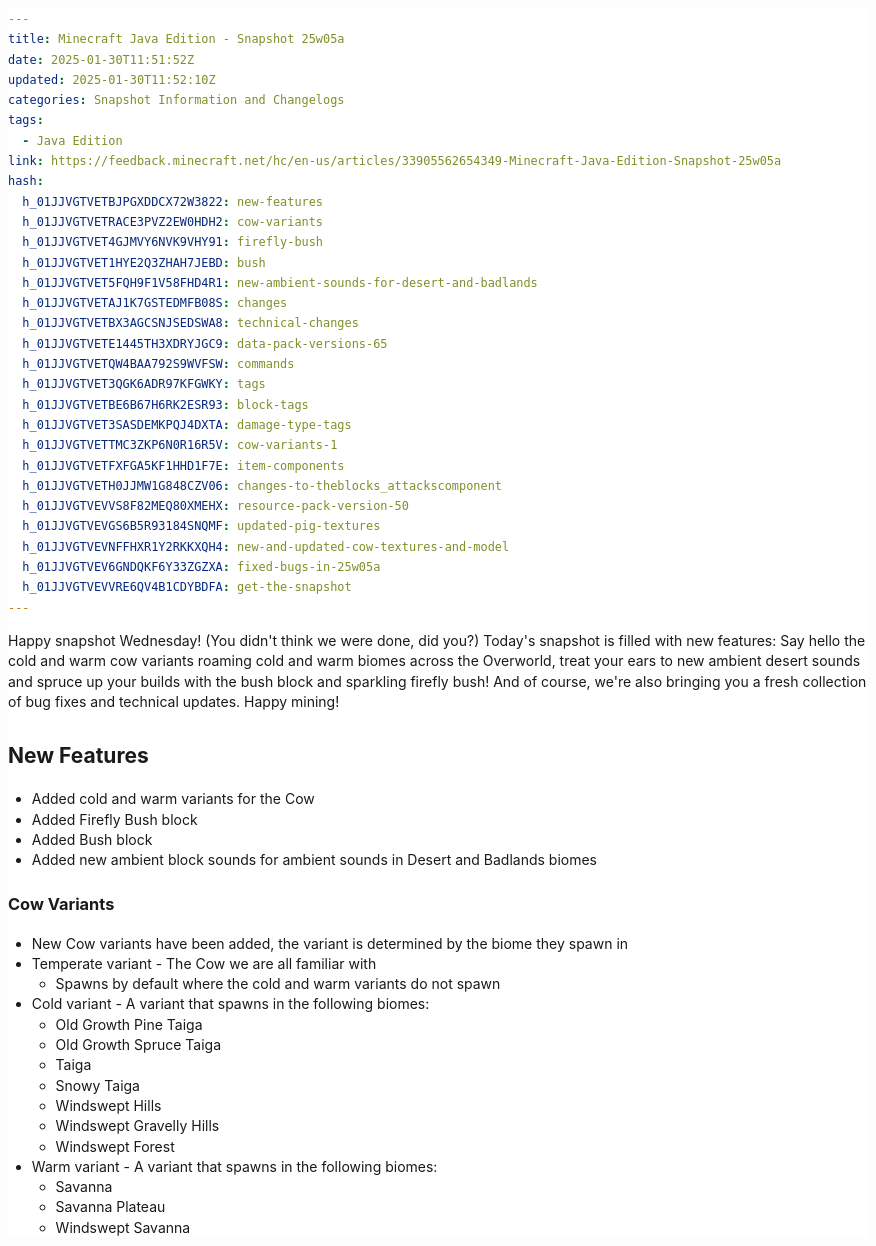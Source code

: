 ```yaml
---
title: Minecraft Java Edition - Snapshot 25w05a
date: 2025-01-30T11:51:52Z
updated: 2025-01-30T11:52:10Z
categories: Snapshot Information and Changelogs
tags:
  - Java Edition
link: https://feedback.minecraft.net/hc/en-us/articles/33905562654349-Minecraft-Java-Edition-Snapshot-25w05a
hash:
  h_01JJVGTVETBJPGXDDCX72W3822: new-features
  h_01JJVGTVETRACE3PVZ2EW0HDH2: cow-variants
  h_01JJVGTVET4GJMVY6NVK9VHY91: firefly-bush
  h_01JJVGTVET1HYE2Q3ZHAH7JEBD: bush
  h_01JJVGTVET5FQH9F1V58FHD4R1: new-ambient-sounds-for-desert-and-badlands
  h_01JJVGTVETAJ1K7GSTEDMFB08S: changes
  h_01JJVGTVETBX3AGCSNJSEDSWA8: technical-changes
  h_01JJVGTVETE1445TH3XDRYJGC9: data-pack-versions-65
  h_01JJVGTVETQW4BAA792S9WVFSW: commands
  h_01JJVGTVET3QGK6ADR97KFGWKY: tags
  h_01JJVGTVETBE6B67H6RK2ESR93: block-tags
  h_01JJVGTVET3SASDEMKPQJ4DXTA: damage-type-tags
  h_01JJVGTVETTMC3ZKP6N0R16R5V: cow-variants-1
  h_01JJVGTVETFXFGA5KF1HHD1F7E: item-components
  h_01JJVGTVETH0JJMW1G848CZV06: changes-to-theblocks_attackscomponent
  h_01JJVGTVEVVS8F82MEQ80XMEHX: resource-pack-version-50
  h_01JJVGTVEVGS6B5R93184SNQMF: updated-pig-textures
  h_01JJVGTVEVNFFHXR1Y2RKKXQH4: new-and-updated-cow-textures-and-model
  h_01JJVGTVEV6GNDQKF6Y33ZGZXA: fixed-bugs-in-25w05a
  h_01JJVGTVEVVRE6QV4B1CDYBDFA: get-the-snapshot
---
```


Happy snapshot Wednesday! (You didn't think we were done, did you?) Today's snapshot is filled with new features: Say hello the cold and warm cow variants roaming cold and warm biomes across the Overworld, treat your ears to new ambient desert sounds and spruce up your builds with the bush block and sparkling firefly bush! And of course, we're also bringing you a fresh collection of bug fixes and technical updates. Happy mining!

## New Features

- Added cold and warm variants for the Cow
- Added Firefly Bush block
- Added Bush block
- Added new ambient block sounds for ambient sounds in Desert and Badlands biomes

### Cow Variants

- New Cow variants have been added, the variant is determined by the biome they spawn in
- Temperate variant - The Cow we are all familiar with
  - Spawns by default where the cold and warm variants do not spawn
- Cold variant - A variant that spawns in the following biomes:
  - Old Growth Pine Taiga
  - Old Growth Spruce Taiga
  - Taiga
  - Snowy Taiga
  - Windswept Hills
  - Windswept Gravelly Hills
  - Windswept Forest
- Warm variant - A variant that spawns in the following biomes:
  - Savanna
  - Savanna Plateau
  - Windswept Savanna